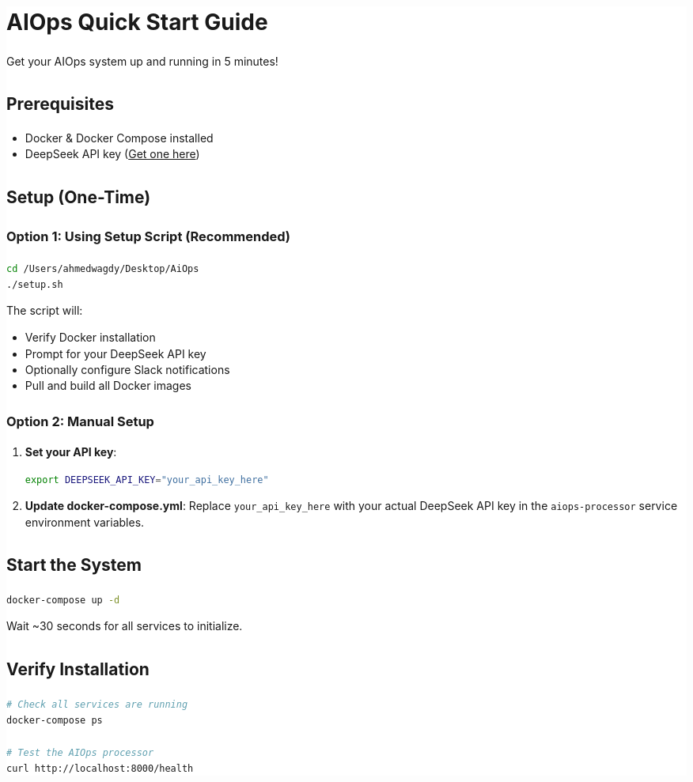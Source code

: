 # AIOps Quick Start Guide

Get your AIOps system up and running in 5 minutes!

## Prerequisites

- Docker & Docker Compose installed
- DeepSeek API key ([Get one here](https://platform.deepseek.com/))

## Setup (One-Time)

### Option 1: Using Setup Script (Recommended)

```bash
cd /Users/ahmedwagdy/Desktop/AiOps
./setup.sh
```

The script will:
- Verify Docker installation
- Prompt for your DeepSeek API key
- Optionally configure Slack notifications
- Pull and build all Docker images

### Option 2: Manual Setup

1. **Set your API key**:
   ```bash
   export DEEPSEEK_API_KEY="your_api_key_here"
   ```

2. **Update docker-compose.yml**:
   Replace `your_api_key_here` with your actual DeepSeek API key in the `aiops-processor` service environment variables.

## Start the System

```bash
docker-compose up -d
```

Wait ~30 seconds for all services to initialize.

## Verify Installation

```bash
# Check all services are running
docker-compose ps

# Test the AIOps processor
curl http://localhost:8000/health
```
